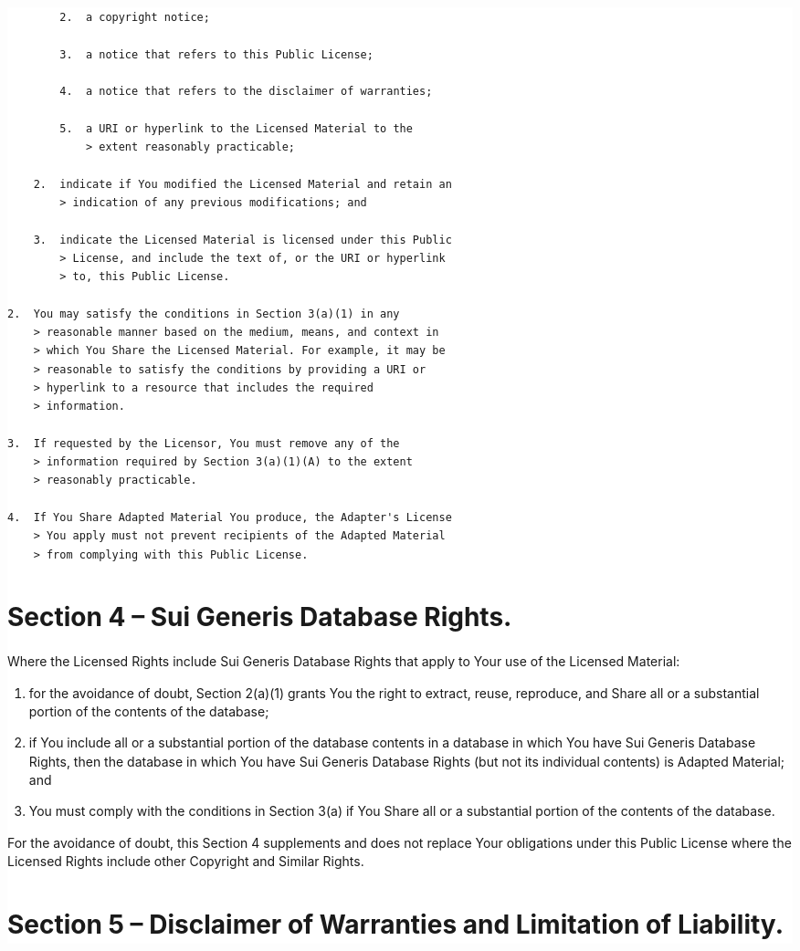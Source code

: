             2.  a copyright notice;

            3.  a notice that refers to this Public License;

            4.  a notice that refers to the disclaimer of warranties;

            5.  a URI or hyperlink to the Licensed Material to the
                > extent reasonably practicable;

        2.  indicate if You modified the Licensed Material and retain an
            > indication of any previous modifications; and

        3.  indicate the Licensed Material is licensed under this Public
            > License, and include the text of, or the URI or hyperlink
            > to, this Public License.

    2.  You may satisfy the conditions in Section 3(a)(1) in any
        > reasonable manner based on the medium, means, and context in
        > which You Share the Licensed Material. For example, it may be
        > reasonable to satisfy the conditions by providing a URI or
        > hyperlink to a resource that includes the required
        > information.

    3.  If requested by the Licensor, You must remove any of the
        > information required by Section 3(a)(1)(A) to the extent
        > reasonably practicable.

    4.  If You Share Adapted Material You produce, the Adapter's License
        > You apply must not prevent recipients of the Adapted Material
        > from complying with this Public License.

# **Section 4 – Sui Generis Database Rights.**

Where the Licensed Rights include Sui Generis Database Rights that apply
to Your use of the Licensed Material:

1.  for the avoidance of doubt, Section 2(a)(1) grants You the right to
    extract, reuse, reproduce, and Share all or a substantial portion of
    the contents of the database;

2.  if You include all or a substantial portion of the database contents
    in a database in which You have Sui Generis Database Rights, then
    the database in which You have Sui Generis Database Rights (but not
    its individual contents) is Adapted Material; and

3.  You must comply with the conditions in Section 3(a) if You Share all
    or a substantial portion of the contents of the database.

For the avoidance of doubt, this Section 4 supplements and does not
replace Your obligations under this Public License where the Licensed
Rights include other Copyright and Similar Rights.

# **Section 5 – Disclaimer of Warranties and Limitation of Liability.**
